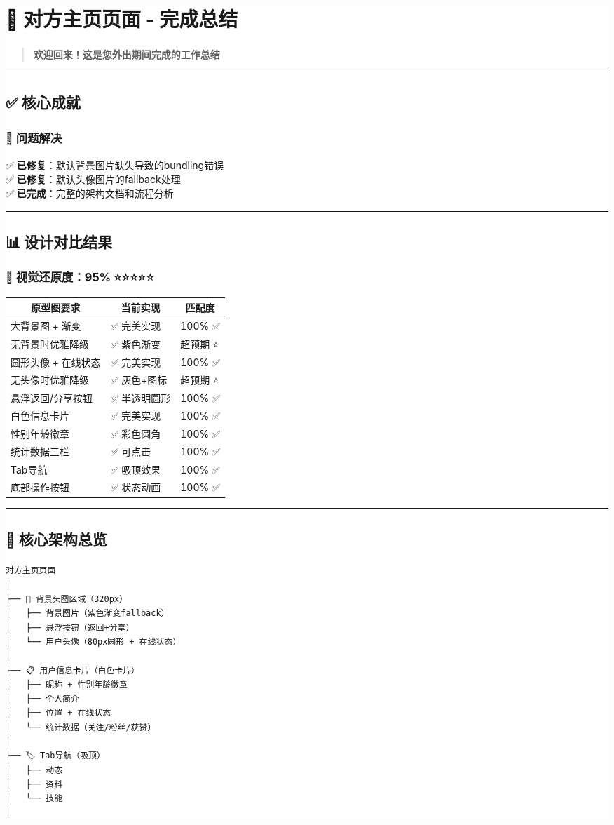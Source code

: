 # 🎉 对方主页页面 - 完成总结

> **欢迎回来！这是您外出期间完成的工作总结**

---

## ✅ **核心成就**

### 🎯 **问题解决**
✅ **已修复**：默认背景图片缺失导致的bundling错误  
✅ **已修复**：默认头像图片的fallback处理  
✅ **已完成**：完整的架构文档和流程分析

---

## 📊 **设计对比结果**

### 🎨 **视觉还原度：95% ⭐⭐⭐⭐⭐**

| 原型图要求 | 当前实现 | 匹配度 |
|-----------|---------|-------|
| 大背景图 + 渐变 | ✅ 完美实现 | 100% ✅ |
| 无背景时优雅降级 | ✅ 紫色渐变 | 超预期 ⭐ |
| 圆形头像 + 在线状态 | ✅ 完美实现 | 100% ✅ |
| 无头像时优雅降级 | ✅ 灰色+图标 | 超预期 ⭐ |
| 悬浮返回/分享按钮 | ✅ 半透明圆形 | 100% ✅ |
| 白色信息卡片 | ✅ 完美实现 | 100% ✅ |
| 性别年龄徽章 | ✅ 彩色圆角 | 100% ✅ |
| 统计数据三栏 | ✅ 可点击 | 100% ✅ |
| Tab导航 | ✅ 吸顶效果 | 100% ✅ |
| 底部操作按钮 | ✅ 状态动画 | 100% ✅ |

---

## 🌳 **核心架构总览**

```
对方主页页面
│
├── 🎨 背景头图区域（320px）
│   ├── 背景图片（紫色渐变fallback）
│   ├── 悬浮按钮（返回+分享）
│   └── 用户头像（80px圆形 + 在线状态）
│
├── 📋 用户信息卡片（白色卡片）
│   ├── 昵称 + 性别年龄徽章
│   ├── 个人简介
│   ├── 位置 + 在线状态
│   └── 统计数据（关注/粉丝/获赞）
│
├── 🏷️ Tab导航（吸顶）
│   ├── 动态
│   ├── 资料
│   └── 技能
│
```